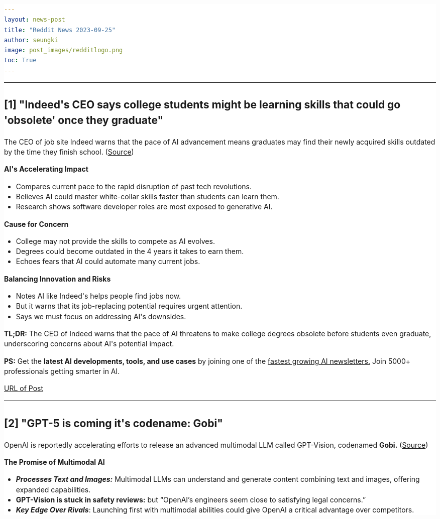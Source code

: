 ```yaml
---
layout: news-post
title: "Reddit News 2023-09-25"
author: seungki
image: post_images/redditlogo.png
toc: True
---
```

---
## [1] "Indeed's CEO says college students might be learning skills that could go 'obsolete' once they graduate"
The CEO of job site Indeed warns that the pace of AI advancement means graduates may find their newly acquired skills outdated by the time they finish school. ([Source](https://www.businessinsider.com/indeed-ceo-ai-chatgpt-could-make-college-skills-obsolete-2023-9))

**AI's Accelerating Impact**

* Compares current pace to the rapid disruption of past tech revolutions.
* Believes AI could master white-collar skills faster than students can learn them.
* Research shows software developer roles are most exposed to generative AI.

**Cause for Concern**

* College may not provide the skills to compete as AI evolves.
* Degrees could become outdated in the 4 years it takes to earn them.
* Echoes fears that AI could automate many current jobs.

**Balancing Innovation and Risks**

* Notes AI like Indeed's helps people find jobs now.
* But it warns that its job-replacing potential requires urgent attention.
* Says we must focus on addressing AI's downsides.

**TL;DR:** The CEO of Indeed warns that the pace of AI threatens to make college degrees obsolete before students even graduate, underscoring concerns about AI's potential impact.

**PS:** Get the **latest AI developments, tools, and use cases** by joining one of the [fastest growing AI newsletters.](https://www.theedge.so/subscribe) Join 5000+ professionals getting smarter in AI.

[URL of Post](https://www.reddit.com/r/ArtificialInteligence/comments/16pi4tp/indeeds_ceo_says_college_students_might_be/)

---
## [2] "GPT-5 is coming it's codename: Gobi"
OpenAI is reportedly accelerating efforts to release an advanced multimodal LLM called GPT-Vision, codenamed **Gobi.**  ([Source](https://www.theinformation.com/articles/openai-hustles-to-beat-google-to-launch-multimodal-llm))

**The Promise of Multimodal AI**

* ***Processes Text and Images:*** Multimodal LLMs can understand and generate content combining text and images, offering expanded capabilities.
* **GPT-Vision is stuck in safety reviews:** but “OpenAI’s engineers seem close to satisfying legal concerns.”
* ***Key Edge Over Rivals***: Launching first with multimodal abilities could give OpenAI a critical advantage over competitors.
